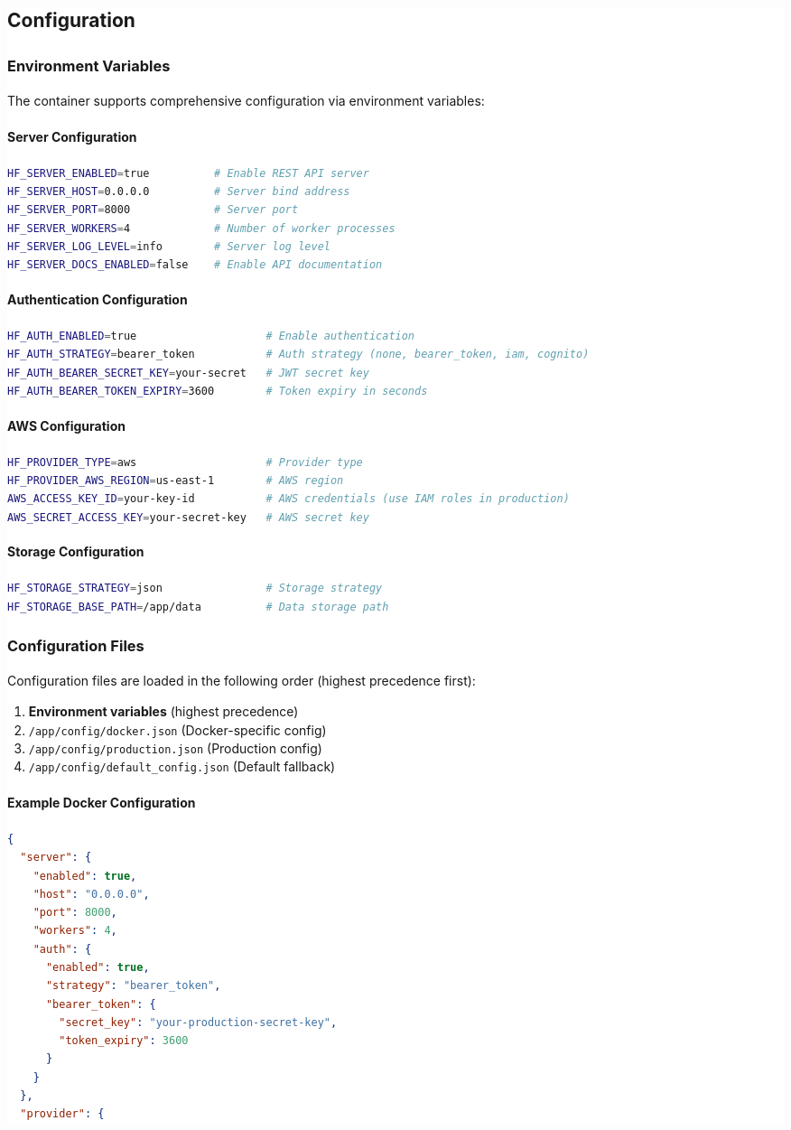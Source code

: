## Configuration

### Environment Variables

The container supports comprehensive configuration via environment variables:

#### Server Configuration
```bash
HF_SERVER_ENABLED=true          # Enable REST API server
HF_SERVER_HOST=0.0.0.0          # Server bind address
HF_SERVER_PORT=8000             # Server port
HF_SERVER_WORKERS=4             # Number of worker processes
HF_SERVER_LOG_LEVEL=info        # Server log level
HF_SERVER_DOCS_ENABLED=false    # Enable API documentation
```

#### Authentication Configuration
```bash
HF_AUTH_ENABLED=true                    # Enable authentication
HF_AUTH_STRATEGY=bearer_token           # Auth strategy (none, bearer_token, iam, cognito)
HF_AUTH_BEARER_SECRET_KEY=your-secret   # JWT secret key
HF_AUTH_BEARER_TOKEN_EXPIRY=3600        # Token expiry in seconds
```

#### AWS Configuration
```bash
HF_PROVIDER_TYPE=aws                    # Provider type
HF_PROVIDER_AWS_REGION=us-east-1        # AWS region
AWS_ACCESS_KEY_ID=your-key-id           # AWS credentials (use IAM roles in production)
AWS_SECRET_ACCESS_KEY=your-secret-key   # AWS secret key
```

#### Storage Configuration
```bash
HF_STORAGE_STRATEGY=json                # Storage strategy
HF_STORAGE_BASE_PATH=/app/data          # Data storage path
```

### Configuration Files

Configuration files are loaded in the following order (highest precedence first):

1. **Environment variables** (highest precedence)
2. `/app/config/docker.json` (Docker-specific config)
3. `/app/config/production.json` (Production config)
4. `/app/config/default_config.json` (Default fallback)

#### Example Docker Configuration

```json
{
  "server": {
    "enabled": true,
    "host": "0.0.0.0",
    "port": 8000,
    "workers": 4,
    "auth": {
      "enabled": true,
      "strategy": "bearer_token",
      "bearer_token": {
        "secret_key": "your-production-secret-key",
        "token_expiry": 3600
      }
    }
  },
  "provider": {
```